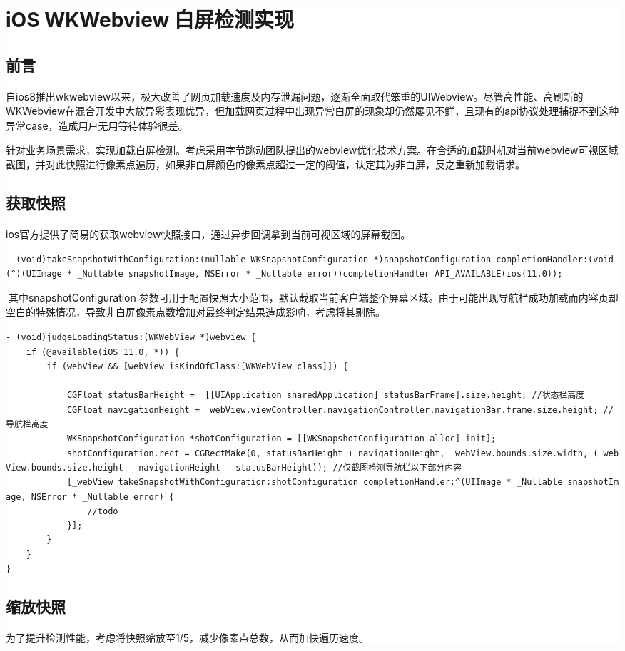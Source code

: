 # iOS  WKWebview 白屏检测实现



## 前言

​	自ios8推出wkwebview以来，极大改善了网页加载速度及内存泄漏问题，逐渐全面取代笨重的UIWebview。尽管高性能、高刷新的WKWebview在混合开发中大放异彩表现优异，但加载网页过程中出现异常白屏的现象却仍然屡见不鲜，且现有的api协议处理捕捉不到这种异常case，造成用户无用等待体验很差。

​	针对业务场景需求，实现加载白屏检测。考虑采用字节跳动团队提出的webview优化技术方案。在合适的加载时机对当前webview可视区域截图，并对此快照进行像素点遍历，如果非白屏颜色的像素点超过一定的阈值，认定其为非白屏，反之重新加载请求。



## 获取快照

​	ios官方提供了简易的获取webview快照接口，通过异步回调拿到当前可视区域的屏幕截图。

```
- (void)takeSnapshotWithConfiguration:(nullable WKSnapshotConfiguration *)snapshotConfiguration completionHandler:(void (^)(UIImage * _Nullable snapshotImage, NSError * _Nullable error))completionHandler API_AVAILABLE(ios(11.0));
```

​	其中snapshotConfiguration 参数可用于配置快照大小范围，默认截取当前客户端整个屏幕区域。由于可能出现导航栏成功加载而内容页却空白的特殊情况，导致非白屏像素点数增加对最终判定结果造成影响，考虑将其剔除。

```
- (void)judgeLoadingStatus:(WKWebView *)webview {
    if (@available(iOS 11.0, *)) {
        if (webView && [webView isKindOfClass:[WKWebView class]]) {
            
            CGFloat statusBarHeight =  [[UIApplication sharedApplication] statusBarFrame].size.height; //状态栏高度
            CGFloat navigationHeight =  webView.viewController.navigationController.navigationBar.frame.size.height; //导航栏高度
            WKSnapshotConfiguration *shotConfiguration = [[WKSnapshotConfiguration alloc] init];
            shotConfiguration.rect = CGRectMake(0, statusBarHeight + navigationHeight, _webView.bounds.size.width, (_webView.bounds.size.height - navigationHeight - statusBarHeight)); //仅截图检测导航栏以下部分内容
            [_webView takeSnapshotWithConfiguration:shotConfiguration completionHandler:^(UIImage * _Nullable snapshotImage, NSError * _Nullable error) {
                //todo
            }];
        }
    }
}
```



## 缩放快照

​	为了提升检测性能，考虑将快照缩放至1/5，减少像素点总数，从而加快遍历速度。
